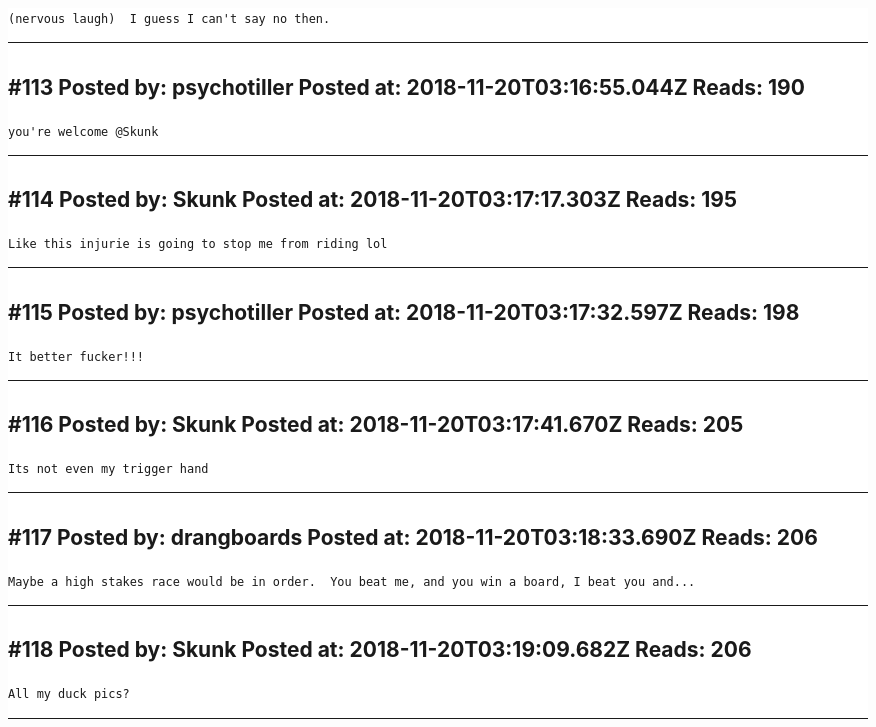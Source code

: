 ```
(nervous laugh)  I guess I can't say no then.
```

---
## \#113 Posted by: psychotiller Posted at: 2018-11-20T03:16:55.044Z Reads: 190

```
you're welcome @Skunk
```

---
## \#114 Posted by: Skunk Posted at: 2018-11-20T03:17:17.303Z Reads: 195

```
Like this injurie is going to stop me from riding lol
```

---
## \#115 Posted by: psychotiller Posted at: 2018-11-20T03:17:32.597Z Reads: 198

```
It better fucker!!!
```

---
## \#116 Posted by: Skunk Posted at: 2018-11-20T03:17:41.670Z Reads: 205

```
Its not even my trigger hand
```

---
## \#117 Posted by: drangboards Posted at: 2018-11-20T03:18:33.690Z Reads: 206

```
Maybe a high stakes race would be in order.  You beat me, and you win a board, I beat you and...
```

---
## \#118 Posted by: Skunk Posted at: 2018-11-20T03:19:09.682Z Reads: 206

```
All my duck pics?
```

---